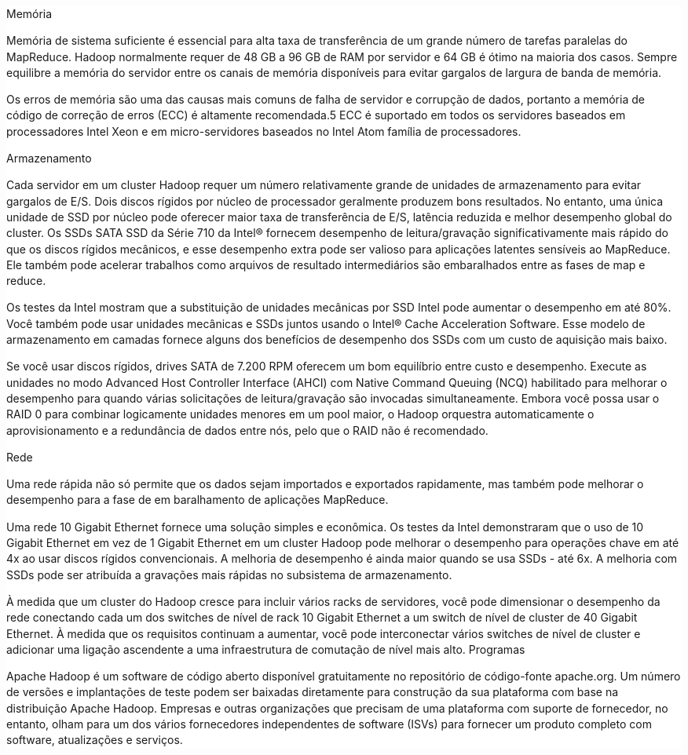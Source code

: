 Memória

Memória de sistema suficiente é essencial para alta taxa de transferência de um grande número de tarefas paralelas do MapReduce. Hadoop normalmente requer de 48 GB a 96 GB de RAM por servidor e 64 GB é ótimo na maioria dos casos. Sempre equilibre a memória do servidor entre os canais de memória disponíveis para evitar gargalos de largura de banda de memória.

Os erros de memória são uma das causas mais comuns de falha de servidor e corrupção de dados, portanto a memória de código de correção de erros (ECC) é altamente recomendada.5 ECC é suportado em todos os servidores baseados em processadores Intel Xeon e em micro-servidores baseados no Intel Atom família de processadores.

Armazenamento

Cada servidor em um cluster Hadoop requer um número relativamente grande de unidades de armazenamento para evitar gargalos de E/S. Dois discos rígidos por núcleo de processador geralmente produzem bons resultados. No entanto, uma única unidade de SSD por núcleo pode oferecer maior taxa de transferência de E/S, latência reduzida e melhor desempenho global do cluster. Os SSDs SATA SSD da Série 710 da Intel® fornecem desempenho de leitura/gravação significativamente mais rápido do que os discos rígidos mecânicos, e esse desempenho extra pode ser valioso para aplicações latentes sensíveis ao MapReduce. Ele também pode acelerar trabalhos como arquivos de resultado intermediários são embaralhados entre as fases de map e reduce.

Os testes da Intel mostram que a substituição de unidades mecânicas por SSD Intel pode aumentar o desempenho em até 80%. Você também pode usar unidades mecânicas e SSDs juntos usando o Intel® Cache Acceleration Software. Esse modelo de armazenamento em camadas fornece alguns dos benefícios de desempenho dos SSDs com um custo de aquisição mais baixo.

Se você usar discos rígidos, drives SATA de 7.200 RPM oferecem um bom equilíbrio entre custo e desempenho. Execute as unidades no modo Advanced Host Controller Interface (AHCI) com Native Command Queuing (NCQ) habilitado para melhorar o desempenho para quando várias solicitações de leitura/gravação são invocadas simultaneamente. Embora você possa usar o RAID 0 para combinar logicamente unidades menores em um pool maior, o Hadoop orquestra automaticamente o aprovisionamento e a redundância de dados entre nós, pelo que o RAID não é recomendado.

Rede

Uma rede rápida não só permite que os dados sejam importados e exportados rapidamente, mas também pode melhorar o desempenho para a fase de em baralhamento de aplicações MapReduce.

Uma rede 10 Gigabit Ethernet fornece uma solução simples e econômica. Os testes da Intel demonstraram que o uso de 10 Gigabit Ethernet em vez de 1 Gigabit Ethernet em um cluster Hadoop pode melhorar o desempenho para operações chave em até 4x ao usar discos rígidos convencionais. A melhoria de desempenho é ainda maior quando se usa SSDs - até 6x. A melhoria com SSDs pode ser atribuída a gravações mais rápidas no subsistema de armazenamento.

À medida que um cluster do Hadoop cresce para incluir vários racks de servidores, você pode dimensionar o desempenho da rede conectando cada um dos switches de nível de rack 10 Gigabit Ethernet a um switch de nível de cluster de 40 Gigabit Ethernet. À medida que os requisitos continuam a aumentar, você pode interconectar vários switches de nível de cluster e adicionar uma ligação ascendente a uma infraestrutura de comutação de nível mais alto.
Programas

Apache Hadoop é um software de código aberto disponível gratuitamente no repositório de código-fonte apache.org. Um número de versões e implantações de teste podem ser baixadas diretamente para construção da sua plataforma com base na distribuição Apache Hadoop. Empresas e outras organizações que precisam de uma plataforma com suporte de fornecedor, no entanto, olham para um dos vários fornecedores independentes de software (ISVs) para fornecer um produto completo com software, atualizações e serviços.
